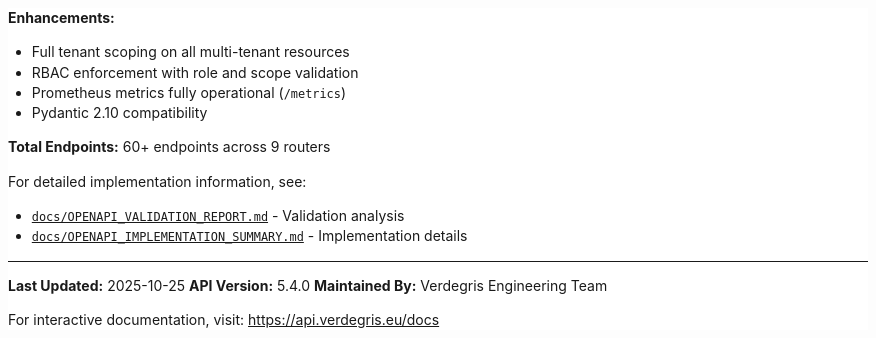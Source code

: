 **Enhancements:**
- Full tenant scoping on all multi-tenant resources
- RBAC enforcement with role and scope validation
- Prometheus metrics fully operational (`/metrics`)
- Pydantic 2.10 compatibility

**Total Endpoints:** 60+ endpoints across 9 routers

For detailed implementation information, see:
- [`docs/OPENAPI_VALIDATION_REPORT.md`](./OPENAPI_VALIDATION_REPORT.md) - Validation analysis
- [`docs/OPENAPI_IMPLEMENTATION_SUMMARY.md`](./OPENAPI_IMPLEMENTATION_SUMMARY.md) - Implementation details

---

**Last Updated:** 2025-10-25
**API Version:** 5.4.0
**Maintained By:** Verdegris Engineering Team

For interactive documentation, visit: https://api.verdegris.eu/docs
